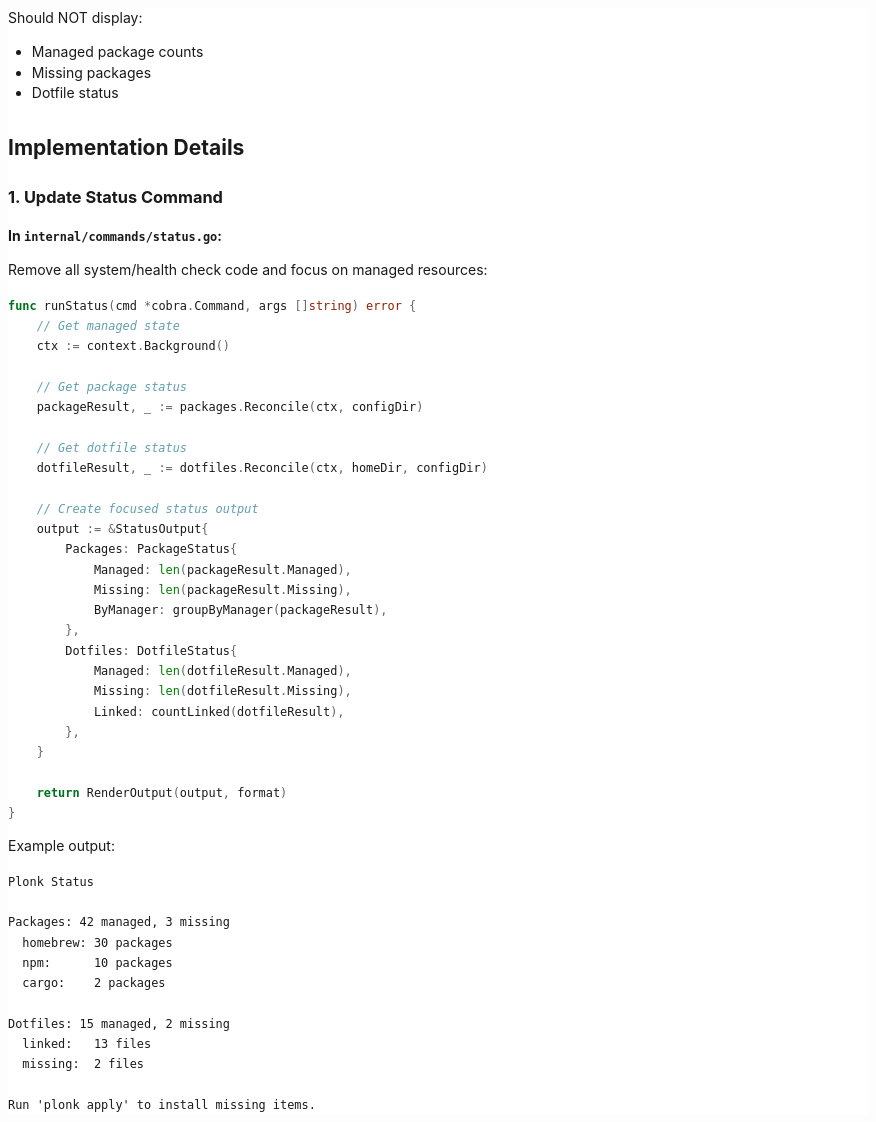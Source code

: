 Should NOT display:
- Managed package counts
- Missing packages
- Dotfile status

## Implementation Details

### 1. Update Status Command

**In `internal/commands/status.go`:**

Remove all system/health check code and focus on managed resources:

```go
func runStatus(cmd *cobra.Command, args []string) error {
    // Get managed state
    ctx := context.Background()

    // Get package status
    packageResult, _ := packages.Reconcile(ctx, configDir)

    // Get dotfile status
    dotfileResult, _ := dotfiles.Reconcile(ctx, homeDir, configDir)

    // Create focused status output
    output := &StatusOutput{
        Packages: PackageStatus{
            Managed: len(packageResult.Managed),
            Missing: len(packageResult.Missing),
            ByManager: groupByManager(packageResult),
        },
        Dotfiles: DotfileStatus{
            Managed: len(dotfileResult.Managed),
            Missing: len(dotfileResult.Missing),
            Linked: countLinked(dotfileResult),
        },
    }

    return RenderOutput(output, format)
}
```

Example output:
```
Plonk Status

Packages: 42 managed, 3 missing
  homebrew: 30 packages
  npm:      10 packages
  cargo:    2 packages

Dotfiles: 15 managed, 2 missing
  linked:   13 files
  missing:  2 files

Run 'plonk apply' to install missing items.
```
